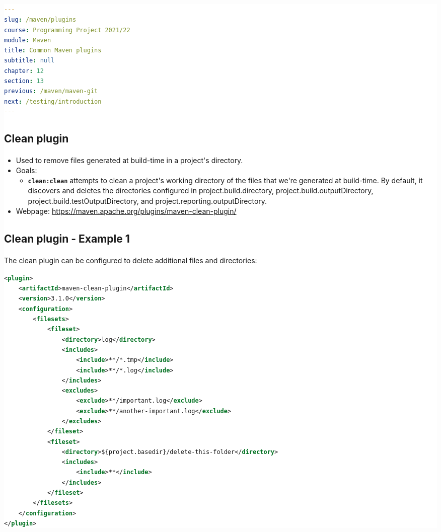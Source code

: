 ```yaml
---
slug: /maven/plugins
course: Programming Project 2021/22
module: Maven
title: Common Maven plugins
subtitle: null
chapter: 12
section: 13
previous: /maven/maven-git
next: /testing/introduction
---
```


## Clean plugin

- Used to remove files generated at build-time in a project's directory.
- Goals:
  - **`clean:clean`** attempts to clean a project's working directory of the files that we're generated at build-time. By default, it discovers and deletes the directories configured in project.build.directory, project.build.outputDirectory, project.build.testOutputDirectory, and project.reporting.outputDirectory.
- Webpage: https://maven.apache.org/plugins/maven-clean-plugin/  

## Clean plugin - Example 1

The clean plugin can be configured to delete additional files and directories:

```xml
<plugin>
    <artifactId>maven-clean-plugin</artifactId>
    <version>3.1.0</version>
    <configuration>
        <filesets>
            <fileset>
                <directory>log</directory>
                <includes>
                    <include>**/*.tmp</include>
                    <include>**/*.log</include>
                </includes>
                <excludes>
                    <exclude>**/important.log</exclude>
                    <exclude>**/another-important.log</exclude>
                </excludes>
            </fileset>
            <fileset>
                <directory>${project.basedir}/delete-this-folder</directory>
                <includes>
                    <include>**</include>
                </includes>
            </fileset>
        </filesets>
    </configuration>
</plugin>
```
